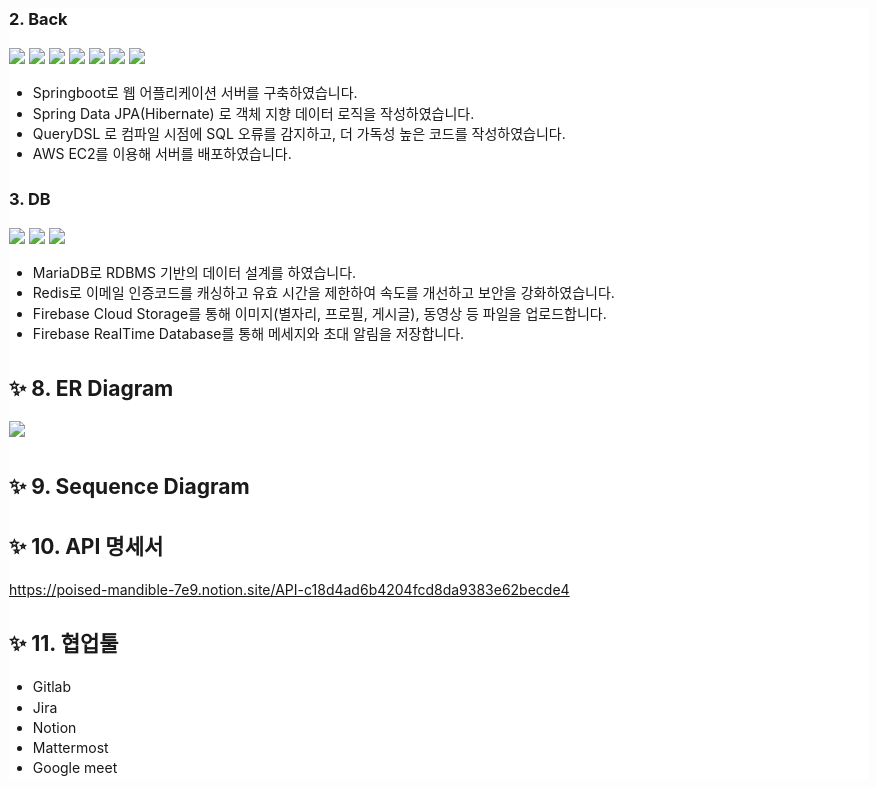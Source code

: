 ### 2. Back

<img src="https://img.shields.io/badge/Spring Boot 3.1.1-403C42?style=for-the-badge&logo=Spring Boot&logoColor=white">
<img src="https://img.shields.io/badge/JPA-403C42?style=for-the-badge&logo=jpa&logoColor=white">
<img src="https://img.shields.io/badge/Query Dsl-403C42?style=for-the-badge&logo=Query Dsl&logoColor=white">
<img src="https://img.shields.io/badge/java 17-403C42?style=for-the-badge&logo=java&logoColor=white">

<img src="https://img.shields.io/badge/spring security-403C42?style=for-the-badge&logo=springsecurity&logoColor=white">
<img src="https://img.shields.io/badge/nginx-403C42?style=for-the-badge&logo=nginx&logoColor=white">
<img src="https://img.shields.io/badge/amazon ec2-403C42?style=for-the-badge&logo=amazonec2&logoColor=white">

- Springboot로 웹 어플리케이션 서버를 구축하였습니다.
- Spring Data JPA(Hibernate) 로 객체 지향 데이터 로직을 작성하였습니다.
- QueryDSL 로 컴파일 시점에 SQL 오류를 감지하고, 더 가독성 높은 코드를 작성하였습니다.
- AWS EC2를 이용해 서버를 배포하였습니다.

### 3. DB

<img src="https://img.shields.io/badge/MariaDB-403C42?style=for-the-badge&logo=MariaDB&logoColor=white">
<img src="https://img.shields.io/badge/Redis-403C42?style=for-the-badge&logo=Redis&logoColor=white">
<img src="https://img.shields.io/badge/Firebase-403C42?style=for-the-badge&logo=Firebase&logoColor=white">

- MariaDB로 RDBMS 기반의 데이터 설계를 하였습니다.
- Redis로 이메일 인증코드를 캐싱하고 유효 시간을 제한하여 속도를 개선하고 보안을 강화하였습니다.
- Firebase Cloud Storage를 통해 이미지(별자리, 프로필, 게시글), 동영상 등 파일을 업로드합니다.
- Firebase RealTime Database를 통해 메세지와 초대 알림을 저장합니다.

## ✨ 8. ER Diagram

<img src="./img/unibirth_ER_Diagram.png" width=800px>

## ✨ 9. Sequence Diagram


## ✨ 10. API 명세서

https://poised-mandible-7e9.notion.site/API-c18d4ad6b4204fcd8da9383e62becde4

## ✨ 11. 협업툴

- Gitlab
- Jira
- Notion
- Mattermost
- Google meet
